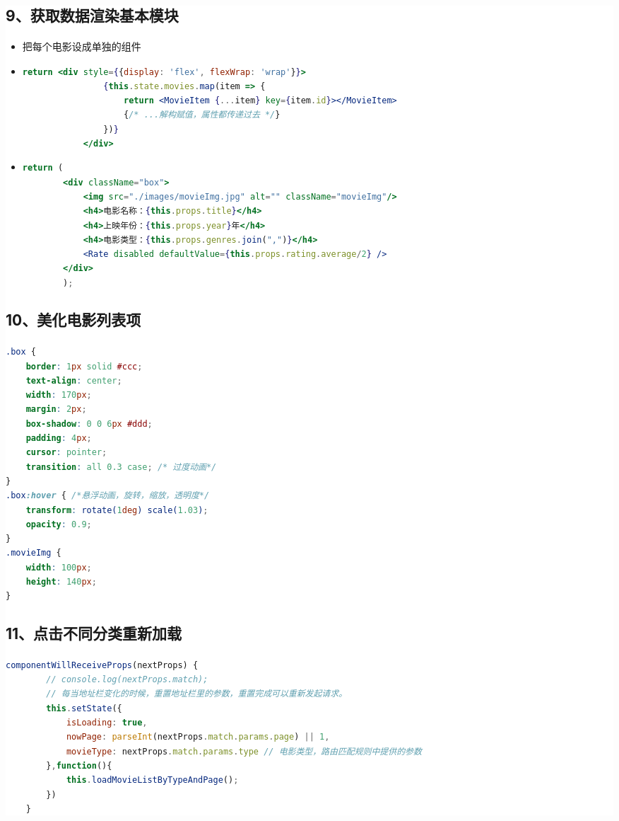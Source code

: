 ## 9、获取数据渲染基本模块

- 把每个电影设成单独的组件

- ```jsx
  return <div style={{display: 'flex', flexWrap: 'wrap'}}>
                  {this.state.movies.map(item => {
                      return <MovieItem {...item} key={item.id}></MovieItem>
                      {/* ...解构赋值，属性都传递过去 */}
                  })}
              </div>
  ```

- ```jsx
  return (
          <div className="box">
              <img src="./images/movieImg.jpg" alt="" className="movieImg"/>
              <h4>电影名称：{this.props.title}</h4>
              <h4>上映年份：{this.props.year}年</h4>
              <h4>电影类型：{this.props.genres.join(",")}</h4>
              <Rate disabled defaultValue={this.props.rating.average/2} />
          </div>
          );
  ```

## 10、美化电影列表项

```css
.box {
    border: 1px solid #ccc;
    text-align: center;
    width: 170px;
    margin: 2px;
    box-shadow: 0 0 6px #ddd;
    padding: 4px;
    cursor: pointer;
    transition: all 0.3 case; /* 过度动画*/
}
.box:hover { /*悬浮动画，旋转，缩放，透明度*/
    transform: rotate(1deg) scale(1.03);
    opacity: 0.9;
}
.movieImg {
    width: 100px;
    height: 140px;
}
```

## 11、点击不同分类重新加载

```jsx
componentWillReceiveProps(nextProps) {
        // console.log(nextProps.match);
        // 每当地址栏变化的时候，重置地址栏里的参数，重置完成可以重新发起请求。
        this.setState({
            isLoading: true,
            nowPage: parseInt(nextProps.match.params.page) || 1,
            movieType: nextProps.match.params.type // 电影类型，路由匹配规则中提供的参数
        },function(){
            this.loadMovieListByTypeAndPage();
        })
    }
```
